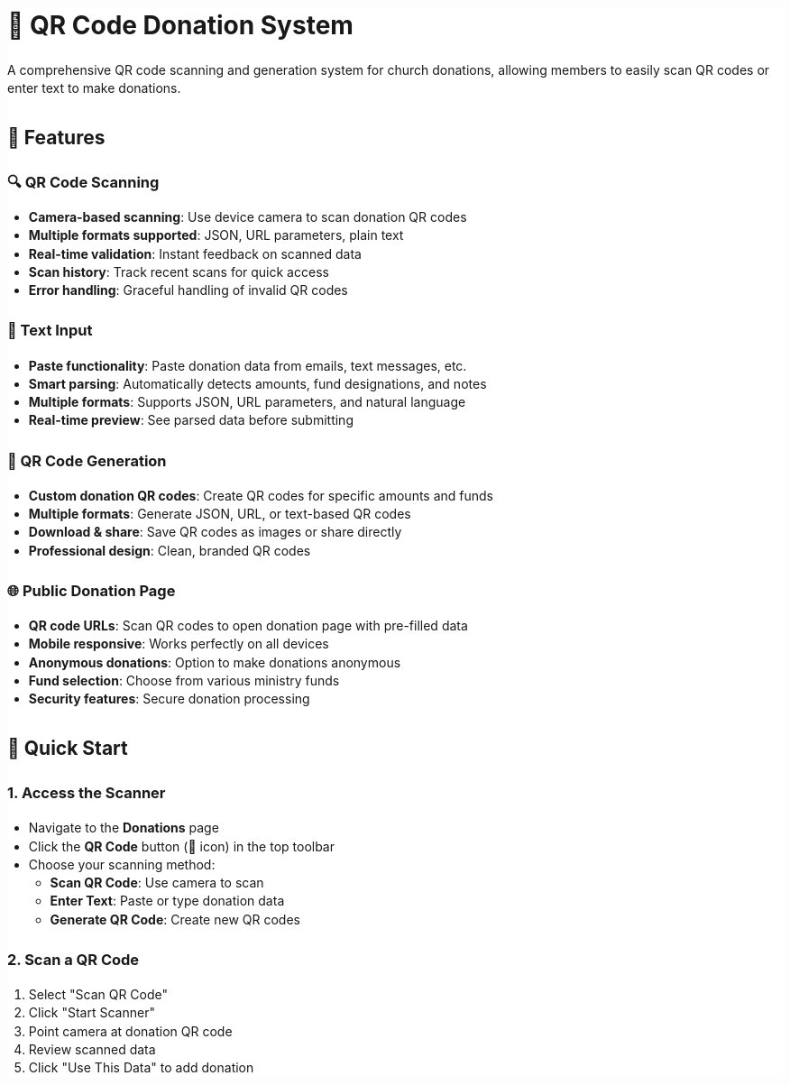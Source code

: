 # 🎯 QR Code Donation System

A comprehensive QR code scanning and generation system for church donations, allowing members to easily scan QR codes or enter text to make donations.

## 📱 Features

### 🔍 QR Code Scanning
- **Camera-based scanning**: Use device camera to scan donation QR codes
- **Multiple formats supported**: JSON, URL parameters, plain text
- **Real-time validation**: Instant feedback on scanned data
- **Scan history**: Track recent scans for quick access
- **Error handling**: Graceful handling of invalid QR codes

### 📝 Text Input
- **Paste functionality**: Paste donation data from emails, text messages, etc.
- **Smart parsing**: Automatically detects amounts, fund designations, and notes
- **Multiple formats**: Supports JSON, URL parameters, and natural language
- **Real-time preview**: See parsed data before submitting

### 🎨 QR Code Generation
- **Custom donation QR codes**: Create QR codes for specific amounts and funds
- **Multiple formats**: Generate JSON, URL, or text-based QR codes
- **Download & share**: Save QR codes as images or share directly
- **Professional design**: Clean, branded QR codes

### 🌐 Public Donation Page
- **QR code URLs**: Scan QR codes to open donation page with pre-filled data
- **Mobile responsive**: Works perfectly on all devices
- **Anonymous donations**: Option to make donations anonymous
- **Fund selection**: Choose from various ministry funds
- **Security features**: Secure donation processing

## 🚀 Quick Start

### 1. Access the Scanner
- Navigate to the **Donations** page
- Click the **QR Code** button (📱 icon) in the top toolbar
- Choose your scanning method:
  - **Scan QR Code**: Use camera to scan
  - **Enter Text**: Paste or type donation data
  - **Generate QR Code**: Create new QR codes

### 2. Scan a QR Code
1. Select "Scan QR Code"
2. Click "Start Scanner"
3. Point camera at donation QR code
4. Review scanned data
5. Click "Use This Data" to add donation
